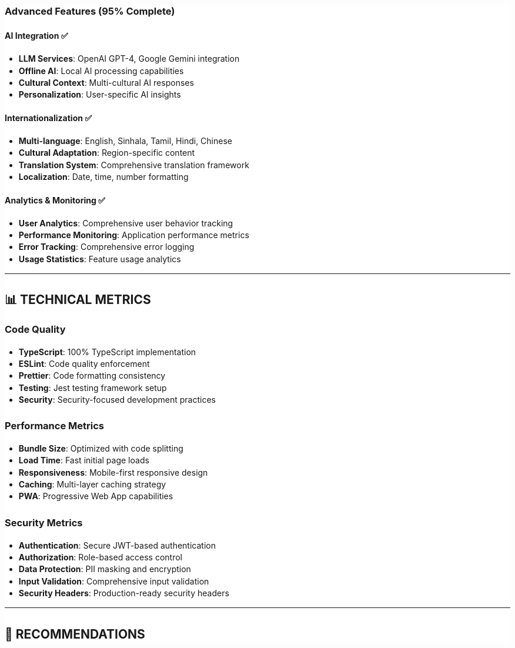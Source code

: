 ### **Advanced Features (95% Complete)**

#### **AI Integration** ✅
- **LLM Services**: OpenAI GPT-4, Google Gemini integration
- **Offline AI**: Local AI processing capabilities
- **Cultural Context**: Multi-cultural AI responses
- **Personalization**: User-specific AI insights

#### **Internationalization** ✅
- **Multi-language**: English, Sinhala, Tamil, Hindi, Chinese
- **Cultural Adaptation**: Region-specific content
- **Translation System**: Comprehensive translation framework
- **Localization**: Date, time, number formatting

#### **Analytics & Monitoring** ✅
- **User Analytics**: Comprehensive user behavior tracking
- **Performance Monitoring**: Application performance metrics
- **Error Tracking**: Comprehensive error logging
- **Usage Statistics**: Feature usage analytics

---

## 📊 **TECHNICAL METRICS**

### **Code Quality**
- **TypeScript**: 100% TypeScript implementation
- **ESLint**: Code quality enforcement
- **Prettier**: Code formatting consistency
- **Testing**: Jest testing framework setup
- **Security**: Security-focused development practices

### **Performance Metrics**
- **Bundle Size**: Optimized with code splitting
- **Load Time**: Fast initial page loads
- **Responsiveness**: Mobile-first responsive design
- **Caching**: Multi-layer caching strategy
- **PWA**: Progressive Web App capabilities

### **Security Metrics**
- **Authentication**: Secure JWT-based authentication
- **Authorization**: Role-based access control
- **Data Protection**: PII masking and encryption
- **Input Validation**: Comprehensive input validation
- **Security Headers**: Production-ready security headers

---

## 🎯 **RECOMMENDATIONS**
